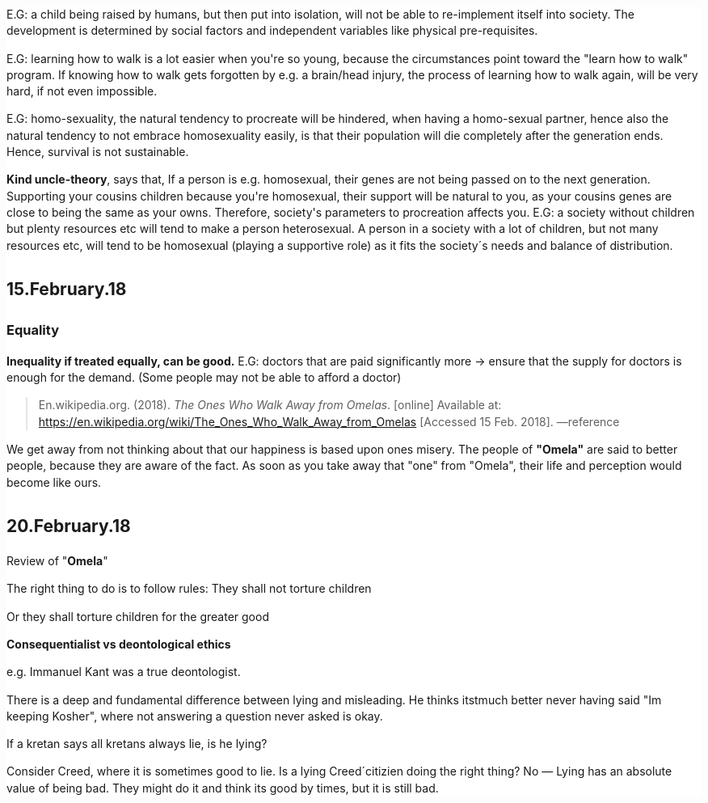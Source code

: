 E.G: a child being raised by humans, but then put into isolation, will not be able to re-implement itself into society. The development is determined by social factors and independent variables like physical pre-requisites. 

E.G: learning how to walk is a lot easier when you're so young, because the circumstances point toward the "learn how to walk" program. If knowing how to walk gets forgotten by e.g. a brain/head injury, the process of learning how to walk again, will be very hard, if not even impossible. 

E.G: homo-sexuality, the natural tendency to procreate will be hindered, when having a homo-sexual partner, hence also the natural tendency to not embrace homosexuality easily, is that their population will die completely after the generation ends. Hence, survival is not sustainable.

**Kind uncle-theory**, says that, If a person is e.g. homosexual, their genes are not being passed on to the next generation. Supporting your cousins children because you're homosexual, their support will be natural to you, as your cousins genes are close to being the same as your owns. Therefore, society's parameters to procreation affects you. E.G: a society without children but plenty resources etc will tend to make a person heterosexual. A person in a society with a lot of children, but not many resources etc, will tend to be homosexual (playing a supportive role) as it fits the society´s needs and balance of distribution.

## 15.February.18

### Equality

**Inequality if treated equally, can be good.** E.G: doctors that are paid significantly more -> ensure that the supply for doctors is enough for the demand. (Some people may not be able to afford a doctor)

> En.wikipedia.org. (2018). *The Ones Who Walk Away from Omelas*. [online] Available at: https://en.wikipedia.org/wiki/The_Ones_Who_Walk_Away_from_Omelas [Accessed 15 Feb. 2018]. —reference

We get away from not thinking about that our happiness is based upon ones misery. The people of **"Omela"** are said to better people, because they are aware of the fact. As soon as you take away that "one" from "Omela", their life and perception would become like ours.

## 20.February.18

Review of "**Omela**"

The right thing to do is to follow rules: They shall not torture children

Or they shall torture children for the greater good

**Consequentialist vs deontological ethics**

e.g. Immanuel Kant was a true deontologist. 

There is a deep and fundamental difference between lying and misleading. He thinks itstmuch better never having said "Im keeping Kosher", where not answering a question never asked is okay.

If a kretan says all kretans always lie, is he lying? 

Consider Creed, where it is sometimes good to lie. Is a lying Creed´citizien doing the right thing? No — Lying has an absolute value of being bad. They might do it and think its good by times, but it is still bad.
